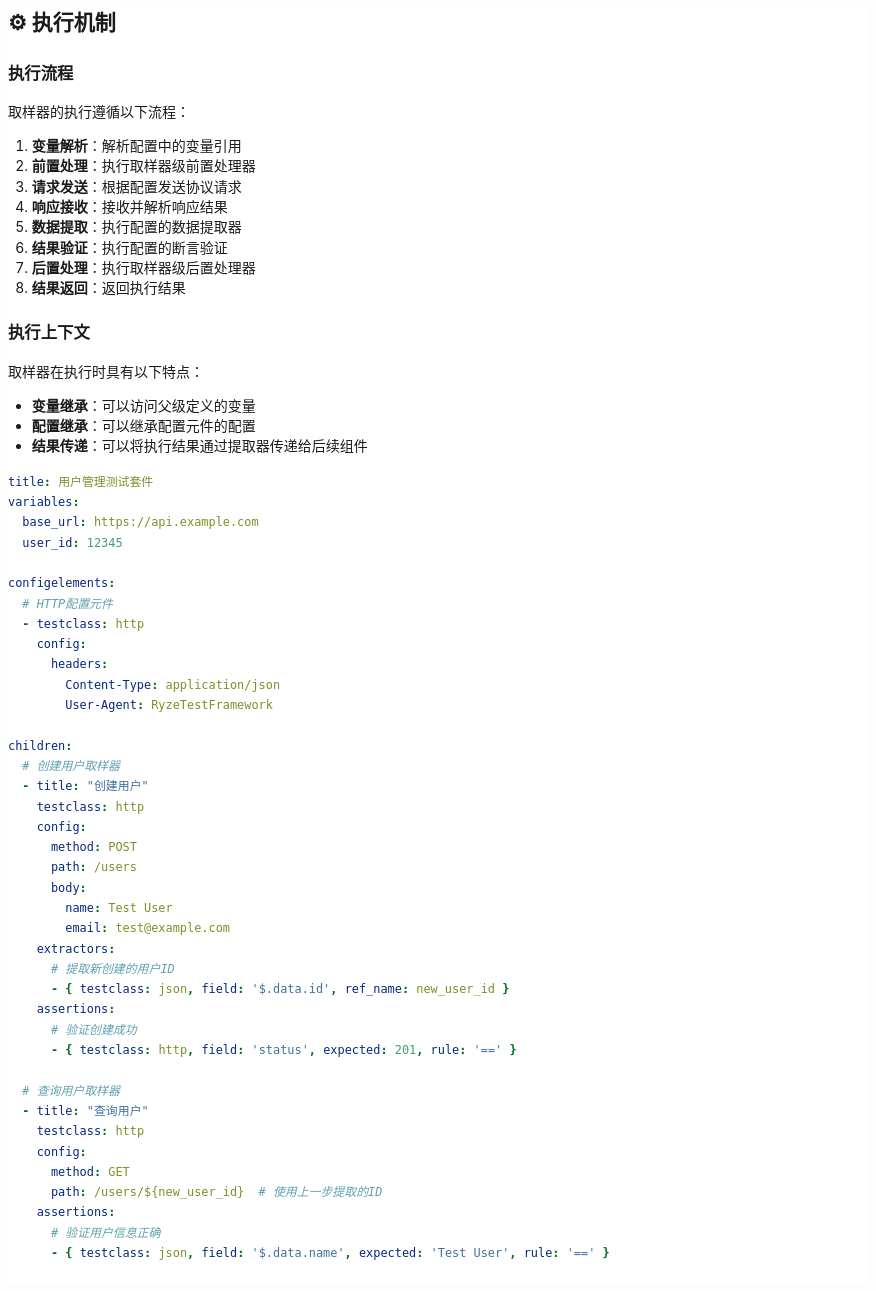 ## ⚙️ 执行机制

### 执行流程

取样器的执行遵循以下流程：

1. **变量解析**：解析配置中的变量引用
2. **前置处理**：执行取样器级前置处理器
3. **请求发送**：根据配置发送协议请求
4. **响应接收**：接收并解析响应结果
5. **数据提取**：执行配置的数据提取器
6. **结果验证**：执行配置的断言验证
7. **后置处理**：执行取样器级后置处理器
8. **结果返回**：返回执行结果

### 执行上下文

取样器在执行时具有以下特点：

- **变量继承**：可以访问父级定义的变量
- **配置继承**：可以继承配置元件的配置
- **结果传递**：可以将执行结果通过提取器传递给后续组件

```yaml
title: 用户管理测试套件
variables:
  base_url: https://api.example.com
  user_id: 12345

configelements:
  # HTTP配置元件
  - testclass: http
    config:
      headers:
        Content-Type: application/json
        User-Agent: RyzeTestFramework

children:
  # 创建用户取样器
  - title: "创建用户"
    testclass: http
    config:
      method: POST
      path: /users
      body:
        name: Test User
        email: test@example.com
    extractors:
      # 提取新创建的用户ID
      - { testclass: json, field: '$.data.id', ref_name: new_user_id }
    assertions:
      # 验证创建成功
      - { testclass: http, field: 'status', expected: 201, rule: '==' }
  
  # 查询用户取样器
  - title: "查询用户"
    testclass: http
    config:
      method: GET
      path: /users/${new_user_id}  # 使用上一步提取的ID
    assertions:
      # 验证用户信息正确
      - { testclass: json, field: '$.data.name', expected: 'Test User', rule: '==' }
  
```